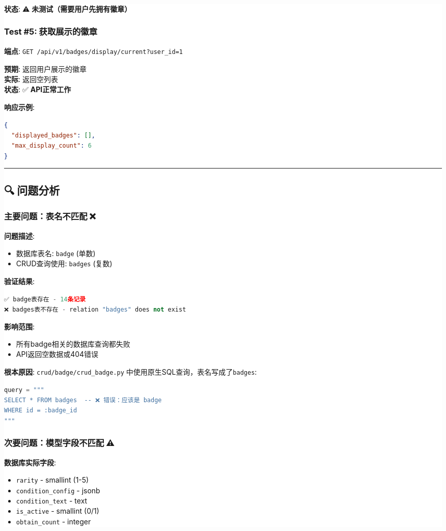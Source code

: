 **状态**: ⚠️ **未测试（需要用户先拥有徽章）**

### Test #5: 获取展示的徽章
**端点**: `GET /api/v1/badges/display/current?user_id=1`

**预期**: 返回用户展示的徽章  
**实际**: 返回空列表  
**状态**: ✅ **API正常工作**

**响应示例**:
```json
{
  "displayed_badges": [],
  "max_display_count": 6
}
```

---

## 🔍 问题分析

### 主要问题：表名不匹配 ❌

**问题描述**:
- 数据库表名: `badge` (单数)
- CRUD查询使用: `badges` (复数)

**验证结果**:
```python
✅ badge表存在 - 14条记录
❌ badges表不存在 - relation "badges" does not exist
```

**影响范围**:
- 所有badge相关的数据库查询都失败
- API返回空数据或404错误

**根本原因**:
`crud/badge/crud_badge.py` 中使用原生SQL查询，表名写成了`badges`:
```python
query = """
SELECT * FROM badges  -- ❌ 错误：应该是 badge
WHERE id = :badge_id
"""
```

### 次要问题：模型字段不匹配 ⚠️

**数据库实际字段**:
- `rarity` - smallint (1-5)
- `condition_config` - jsonb
- `condition_text` - text
- `is_active` - smallint (0/1)
- `obtain_count` - integer
